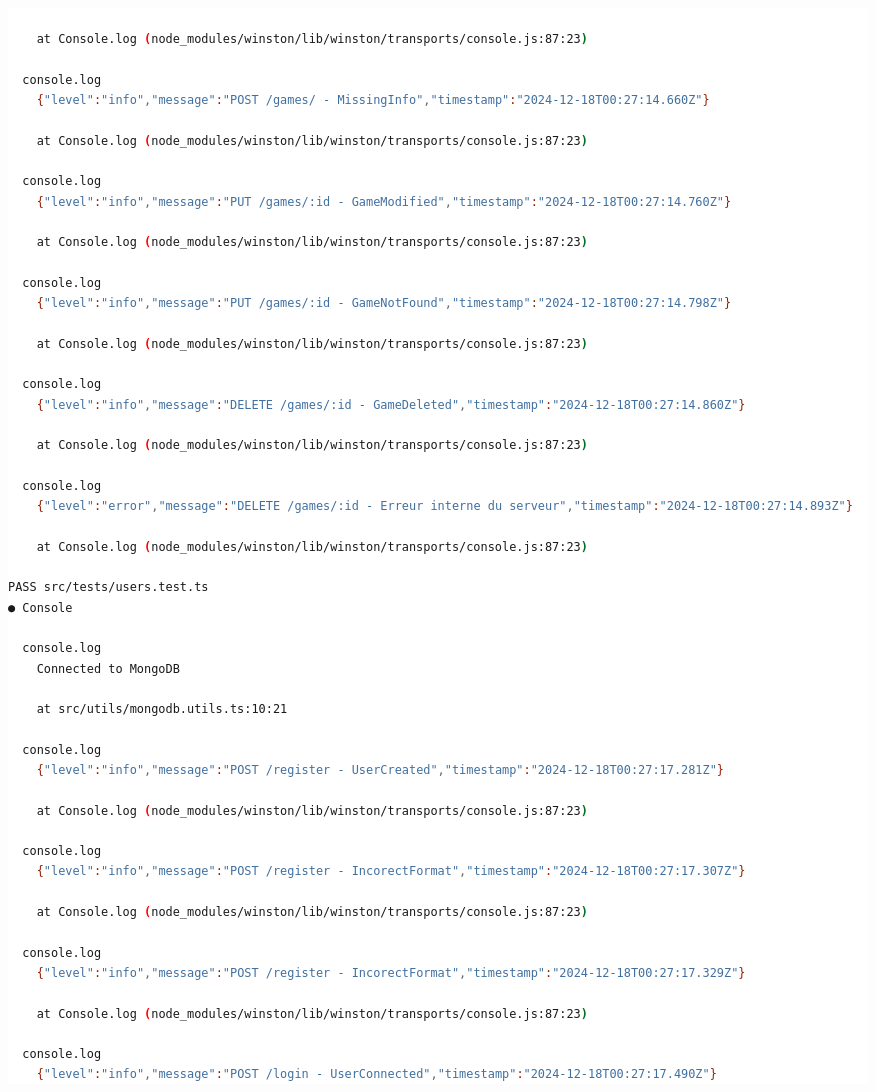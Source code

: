   ```bash

      at Console.log (node_modules/winston/lib/winston/transports/console.js:87:23)

    console.log
      {"level":"info","message":"POST /games/ - MissingInfo","timestamp":"2024-12-18T00:27:14.660Z"}

      at Console.log (node_modules/winston/lib/winston/transports/console.js:87:23)

    console.log
      {"level":"info","message":"PUT /games/:id - GameModified","timestamp":"2024-12-18T00:27:14.760Z"}

      at Console.log (node_modules/winston/lib/winston/transports/console.js:87:23)

    console.log
      {"level":"info","message":"PUT /games/:id - GameNotFound","timestamp":"2024-12-18T00:27:14.798Z"}

      at Console.log (node_modules/winston/lib/winston/transports/console.js:87:23)

    console.log
      {"level":"info","message":"DELETE /games/:id - GameDeleted","timestamp":"2024-12-18T00:27:14.860Z"}

      at Console.log (node_modules/winston/lib/winston/transports/console.js:87:23)

    console.log
      {"level":"error","message":"DELETE /games/:id - Erreur interne du serveur","timestamp":"2024-12-18T00:27:14.893Z"}

      at Console.log (node_modules/winston/lib/winston/transports/console.js:87:23)

PASS src/tests/users.test.ts
  ● Console

    console.log
      Connected to MongoDB

      at src/utils/mongodb.utils.ts:10:21

    console.log
      {"level":"info","message":"POST /register - UserCreated","timestamp":"2024-12-18T00:27:17.281Z"}

      at Console.log (node_modules/winston/lib/winston/transports/console.js:87:23)

    console.log
      {"level":"info","message":"POST /register - IncorectFormat","timestamp":"2024-12-18T00:27:17.307Z"}

      at Console.log (node_modules/winston/lib/winston/transports/console.js:87:23)

    console.log
      {"level":"info","message":"POST /register - IncorectFormat","timestamp":"2024-12-18T00:27:17.329Z"}

      at Console.log (node_modules/winston/lib/winston/transports/console.js:87:23)

    console.log
      {"level":"info","message":"POST /login - UserConnected","timestamp":"2024-12-18T00:27:17.490Z"}

  ```